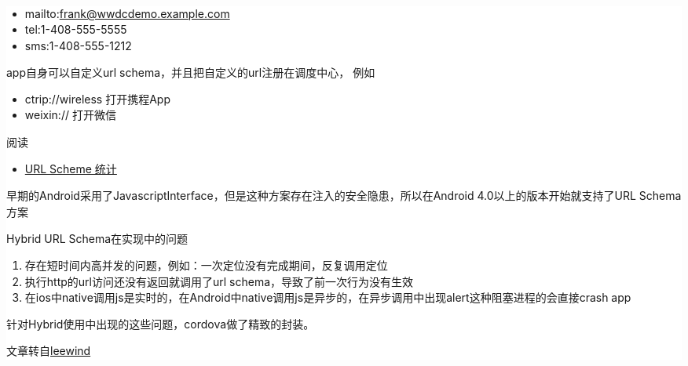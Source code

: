 * mailto:frank@wwdcdemo.example.com
* tel:1-408-555-5555
* sms:1-408-555-1212

app自身可以自定义url schema，并且把自定义的url注册在调度中心， 例如

* ctrip://wireless 打开携程App
* weixin:// 打开微信

阅读

+ [URL Scheme 统计](http://blog.csdn.net/u011043997/article/details/21242835)

早期的Android采用了JavascriptInterface，但是这种方案存在注入的安全隐患，所以在Android 4.0以上的版本开始就支持了URL Schema方案

Hybrid URL Schema在实现中的问题

1. 存在短时间内高并发的问题，例如：一次定位没有完成期间，反复调用定位
2. 执行http的url访问还没有返回就调用了url schema，导致了前一次行为没有生效
3. 在ios中native调用js是实时的，在Android中native调用js是异步的，在异步调用中出现alert这种阻塞进程的会直接crash app

针对Hybrid使用中出现的这些问题，cordova做了精致的封装。


文章转自[leewind](http://segmentfault.com/blog/leewind/1190000002587623)
